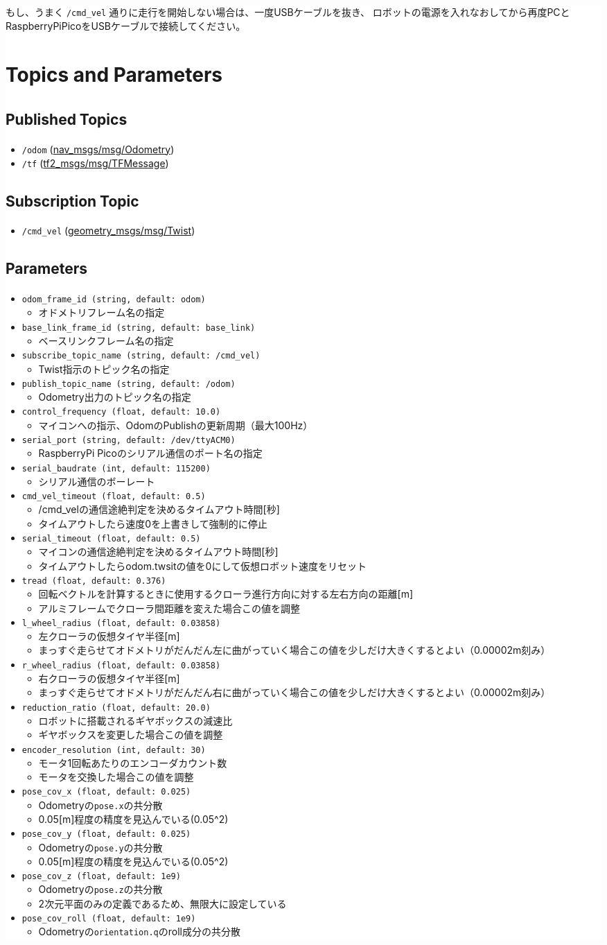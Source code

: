 もし、うまく `/cmd_vel` 通りに走行を開始しない場合は、一度USBケーブルを抜き、
ロボットの電源を入れなおしてから再度PCとRaspberryPiPicoをUSBケーブルで接続してください。



# Topics and Parameters
## Published Topics
- `/odom` ([nav_msgs/msg/Odometry](https://docs.ros2.org/foxy/api/nav_msgs/msg/Odometry.html))
- `/tf` ([tf2_msgs/msg/TFMessage](https://docs.ros2.org/foxy/api/tf2_msgs/msg/TFMessage.html))

## Subscription Topic
- `/cmd_vel` ([geometry_msgs/msg/Twist](https://docs.ros2.org/foxy/api/geometry_msgs/msg/Twist.html))

## Parameters
- `odom_frame_id (string, default: odom)`
  - オドメトリフレーム名の指定
- `base_link_frame_id (string, default: base_link)`
  - ベースリンクフレーム名の指定
- `subscribe_topic_name (string, default: /cmd_vel)`
  - Twist指示のトピック名の指定
- `publish_topic_name (string, default: /odom)`
  - Odometry出力のトピック名の指定
- `control_frequency (float, default: 10.0)`
  - マイコンへの指示、OdomのPublishの更新周期（最大100Hz）
- `serial_port (string, default: /dev/ttyACM0)`
  - RaspberryPi Picoのシリアル通信のポート名の指定
- `serial_baudrate (int, default: 115200)`
  - シリアル通信のボーレート
- `cmd_vel_timeout (float, default: 0.5)`
  - /cmd_velの通信途絶判定を決めるタイムアウト時間[秒]
  - タイムアウトしたら速度0を上書きして強制的に停止
- `serial_timeout (float, default: 0.5)`
  - マイコンの通信途絶判定を決めるタイムアウト時間[秒]
  - タイムアウトしたらodom.twsitの値を0にして仮想ロボット速度をリセット
- `tread (float, default: 0.376)`
  - 回転ベクトルを計算するときに使用するクローラ進行方向に対する左右方向の距離[m]
  - アルミフレームでクローラ間距離を変えた場合この値を調整
- `l_wheel_radius (float, default: 0.03858)`
  - 左クローラの仮想タイヤ半径[m]
  - まっすぐ走らせてオドメトリがだんだん左に曲がっていく場合この値を少しだけ大きくするとよい（0.00002m刻み）
- `r_wheel_radius (float, default: 0.03858)`
  - 右クローラの仮想タイヤ半径[m]
  - まっすぐ走らせてオドメトリがだんだん右に曲がっていく場合この値を少しだけ大きくするとよい（0.00002m刻み）
- `reduction_ratio (float, default: 20.0)`
  - ロボットに搭載されるギヤボックスの減速比
  - ギヤボックスを変更した場合この値を調整
- `encoder_resolution (int, default: 30)`
  - モータ1回転あたりのエンコーダカウント数
  - モータを交換した場合この値を調整
- `pose_cov_x (float, default: 0.025)`
  - Odometryの`pose.x`の共分散
  - 0.05[m]程度の精度を見込んでいる(0.05^2)
- `pose_cov_y (float, default: 0.025)`
  - Odometryの`pose.y`の共分散
  - 0.05[m]程度の精度を見込んでいる(0.05^2)
- `pose_cov_z (float, default: 1e9)`
  - Odometryの`pose.z`の共分散
  - 2次元平面のみの定義であるため、無限大に設定している
- `pose_cov_roll (float, default: 1e9)`
  - Odometryの`orientation.q`のroll成分の共分散